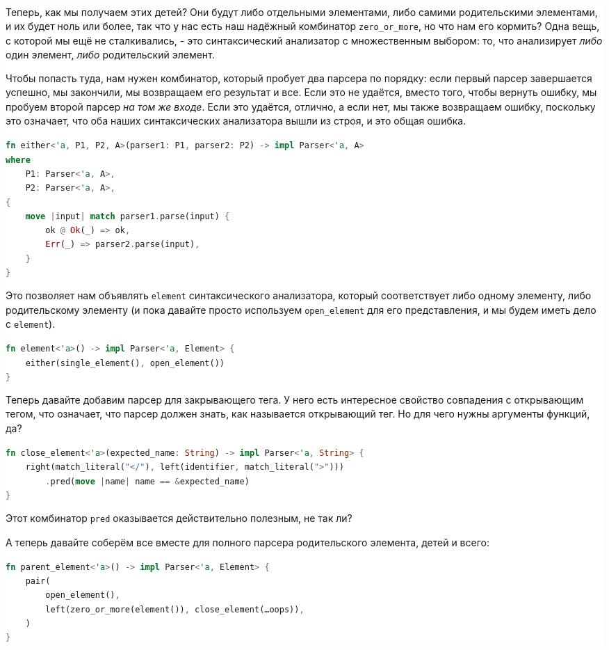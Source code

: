 Теперь, как мы получаем этих детей? Они будут либо отдельными элементами, либо самими родительскими элементами, и их будет ноль или более, так что у нас есть наш надёжный комбинатор `zero_or_more`, но что нам его кормить? Одна вещь, с которой мы ещё не сталкивались, - это синтаксический анализатор с множественным выбором: то, что анализирует *либо* один элемент, *либо* родительский элемент.

Чтобы попасть туда, нам нужен комбинатор, который пробует два парсера по порядку: если первый парсер завершается успешно, мы закончили, мы возвращаем его результат и все. Если это не удаётся, вместо того, чтобы вернуть ошибку, мы пробуем второй парсер *на том же входе*. Если это удаётся, отлично, а если нет, мы также возвращаем ошибку, поскольку это означает, что оба наших синтаксических анализатора вышли из строя, и это общая ошибка.

```rust
fn either<'a, P1, P2, A>(parser1: P1, parser2: P2) -> impl Parser<'a, A>
where
    P1: Parser<'a, A>,
    P2: Parser<'a, A>,
{
    move |input| match parser1.parse(input) {
        ok @ Ok(_) => ok,
        Err(_) => parser2.parse(input),
    }
}
```

Это позволяет нам объявлять `element` синтаксического анализатора, который соответствует либо одному элементу, либо родительскому элементу (и пока давайте просто используем `open_element` для его представления, и мы будем иметь дело с `element`).

```rust
fn element<'a>() -> impl Parser<'a, Element> {
    either(single_element(), open_element())
}
```

Теперь давайте добавим парсер для закрывающего тега. У него есть интересное свойство совпадения с открывающим тегом, что означает, что парсер должен знать, как называется открывающий тег. Но для чего нужны аргументы функций, да?

```rust
fn close_element<'a>(expected_name: String) -> impl Parser<'a, String> {
    right(match_literal("</"), left(identifier, match_literal(">")))
        .pred(move |name| name == &expected_name)
}
```

Этот комбинатор `pred` оказывается действительно полезным, не так ли?

А теперь давайте соберём все вместе для полного парсера родительского элемента, детей и всего:

```rust
fn parent_element<'a>() -> impl Parser<'a, Element> {
    pair(
        open_element(),
        left(zero_or_more(element()), close_element(…oops)),
    )
}
```

